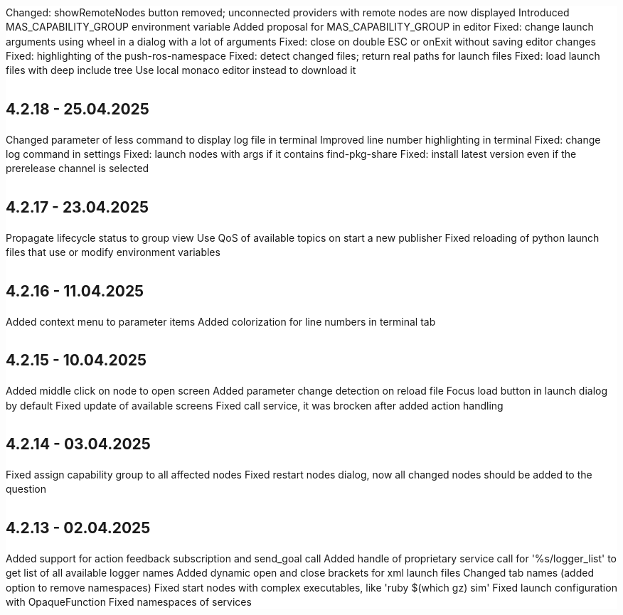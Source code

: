 Changed: showRemoteNodes button removed; unconnected providers with remote nodes are now displayed
Introduced MAS_CAPABILITY_GROUP environment variable
Added proposal for MAS_CAPABILITY_GROUP in editor
Fixed: change launch arguments using wheel in  a dialog with a lot of arguments
Fixed: close on double ESC or onExit without saving editor changes
Fixed: highlighting of the push-ros-namespace
Fixed: detect changed files; return real paths for launch files
Fixed: load launch files with deep include tree
Use local monaco editor instead to download it

## 4.2.18 - 25.04.2025

Changed parameter of less command to display log file in terminal
Improved line number highlighting in terminal
Fixed: change log command in settings
Fixed: launch nodes with args if it contains find-pkg-share
Fixed: install latest version even if the prerelease channel is selected

## 4.2.17 - 23.04.2025

Propagate lifecycle status to group view
Use QoS of available topics on start a new publisher
Fixed reloading of python launch files that use or modify environment variables

## 4.2.16 - 11.04.2025

Added context menu to parameter items
Added colorization for line numbers in terminal tab

## 4.2.15 - 10.04.2025

Added middle click on node to open screen
Added parameter change detection on reload file
Focus load button in launch dialog by default
Fixed update of available screens
Fixed call service, it was brocken after added action handling

## 4.2.14 - 03.04.2025

Fixed assign capability group to all affected nodes
Fixed restart nodes dialog, now all changed nodes should be added to the question

## 4.2.13 - 02.04.2025

Added support for action feedback subscription and send_goal call
Added handle of proprietary service call for '%s/logger_list' to get list of all available logger names
Added dynamic open and close brackets for xml launch files
Changed tab names (added option to remove namespaces)
Fixed start nodes with complex executables, like 'ruby $(which gz) sim'
Fixed launch configuration with OpaqueFunction
Fixed namespaces of services
